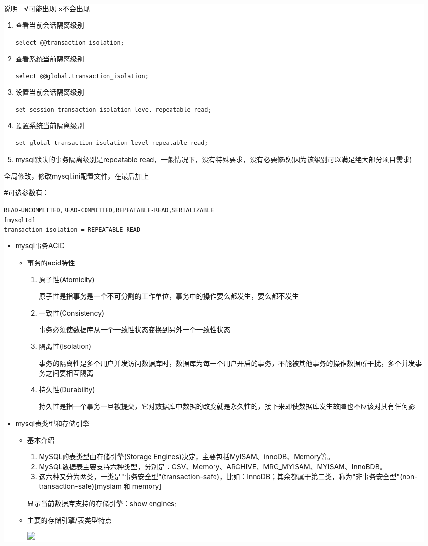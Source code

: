   说明：√可能出现 ×不会出现

  1. 查看当前会话隔离级别

     `select @@transaction_isolation;`

  2. 查看系统当前隔离级别

     `select @@global.transaction_isolation;`

  3. 设置当前会话隔离级别

     `set session transaction isolation level repeatable read;`

  4. 设置系统当前隔离级别

     `set global transaction isolation level repeatable read;`

  5. mysql默认的事务隔离级别是repeatable read，一般情况下，没有特殊要求，没有必要修改(因为该级别可以满足绝大部分项目需求)

  全局修改，修改mysql.ini配置文件，在最后加上

  #可选参数有：

  ```mysql
  READ-UNCOMMITTED,READ-COMMITTED,REPEATABLE-READ,SERIALIZABLE
  [mysqlId]
  transaction-isolation = REPEATABLE-READ
  ```

- mysql事务ACID

  - 事务的acid特性

    1. 原子性(Atomicity)

       原子性是指事务是一个不可分割的工作单位，事务中的操作要么都发生，要么都不发生

    2. 一致性(Consistency)

       事务必须使数据库从一个一致性状态变换到另外一个一致性状态

    3. 隔离性(Isolation)

       事务的隔离性是多个用户并发访问数据库时，数据库为每一个用户开启的事务，不能被其他事务的操作数据所干扰，多个并发事务之间要相互隔离

    4. 持久性(Durability)

       持久性是指一个事务一旦被提交，它对数据库中数据的改变就是永久性的，接下来即使数据库发生故障也不应该对其有任何影

- mysql表类型和存储引擎

  - 基本介绍

    1. MySQL的表类型由存储引擎(Storage Engines)决定，主要包括MyISAM、innoDB、Memory等。
    2. MySQL数据表主要支持六种类型，分别是：CSV、Memory、ARCHIVE、MRG_MYISAM、MYISAM、InnoBDB。
    3. 这六种又分为两类，一类是"事务安全型"(transaction-safe)，比如：InnoDB；其余都属于第二类，称为"非事务安全型"(non-transaction-safe)[mysiam 和 memory]

    显示当前数据库支持的存储引擎：show engines;

  - 主要的存储引擎/表类型特点

    ![](Java基础学习笔记韩顺平/MySQL/mysql主要存储引擎表类型特点.png)
